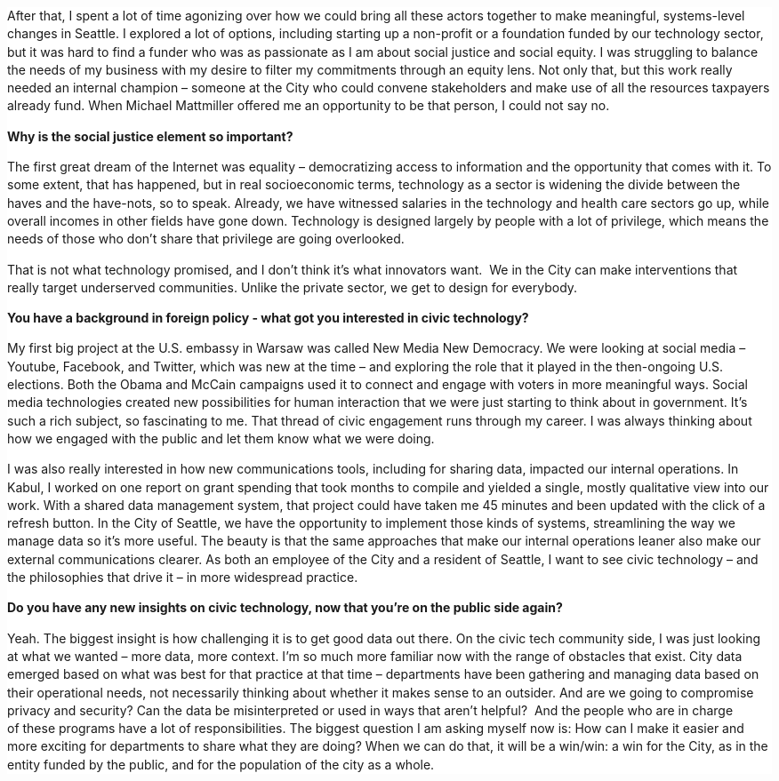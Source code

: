 After that, I spent a lot of time agonizing over how we could bring all these actors together to make meaningful, systems-level changes in Seattle. I explored a lot of options, including starting up a non-profit or a foundation funded by our technology sector, but it was hard to find a funder who was as passionate as I am about social justice and social equity. I was struggling to balance the needs of my business with my desire to filter my commitments through an equity lens. Not only that, but this work really needed an internal champion – someone at the City who could convene stakeholders and make use of all the resources taxpayers already fund. When Michael Mattmiller offered me an opportunity to be that person, I could not say no.

**Why is the social justice element so important?**

The first great dream of the Internet was equality – democratizing access to information and the opportunity that comes with it. To some extent, that has happened, but in real socioeconomic terms, technology as a sector is widening the divide between the haves and the have-nots, so to speak. Already, we have witnessed salaries in the technology and health care sectors go up, while overall incomes in other fields have gone down. Technology is designed largely by people with a lot of privilege, which means the needs of those who don’t share that privilege are going overlooked.

That is not what technology promised, and I don’t think it’s what innovators want.  We in the City can make interventions that really target underserved communities. Unlike the private sector, we get to design for everybody.

**You have a background in foreign policy - what got you interested in civic technology?**

My first big project at the U.S. embassy in Warsaw was called New Media New Democracy. We were looking at social media – Youtube, Facebook, and Twitter, which was new at the time – and exploring the role that it played in the then-ongoing U.S. elections. Both the Obama and McCain campaigns used it to connect and engage with voters in more meaningful ways. Social media technologies created new possibilities for human interaction that we were just starting to think about in government. It’s such a rich subject, so fascinating to me. That thread of civic engagement runs through my career. I was always thinking about how we engaged with the public and let them know what we were doing.

I was also really interested in how new communications tools, including for sharing data, impacted our internal operations. In Kabul, I worked on one report on grant spending that took months to compile and yielded a single, mostly qualitative view into our work. With a shared data management system, that project could have taken me 45 minutes and been updated with the click of a refresh button. In the City of Seattle, we have the opportunity to implement those kinds of systems, streamlining the way we manage data so it’s more useful. The beauty is that the same approaches that make our internal operations leaner also make our external communications clearer. As both an employee of the City and a resident of Seattle, I want to see civic technology – and the philosophies that drive it – in more widespread practice.

**Do you have any new insights on civic technology, now that you’re on the public side again?**

Yeah. The biggest insight is how challenging it is to get good data out there. On the civic tech community side, I was just looking at what we wanted – more data, more context. I’m so much more familiar now with the range of obstacles that exist. City data emerged based on what was best for that practice at that time – departments have been gathering and managing data based on their operational needs, not necessarily thinking about whether it makes sense to an outsider. And are we going to compromise privacy and security? Can the data be misinterpreted or used in ways that aren’t helpful?  And the people who are in charge of these programs have a lot of responsibilities. The biggest question I am asking myself now is: How can I make it easier and more exciting for departments to share what they are doing? When we can do that, it will be a win/win: a win for the City, as in the entity funded by the public, and for the population of the city as a whole.
